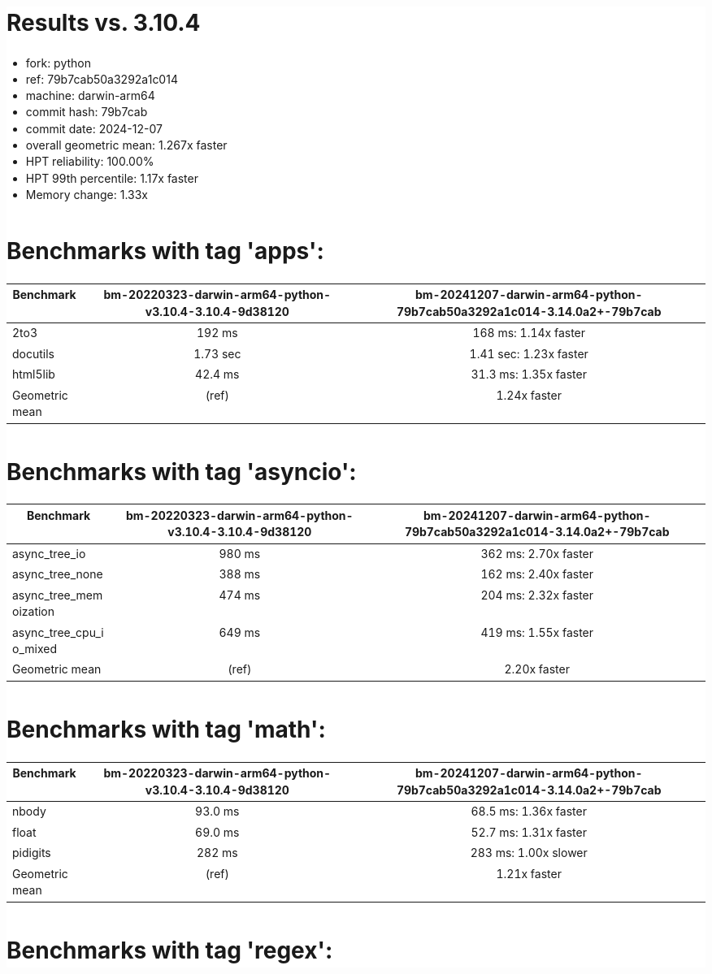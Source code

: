 # Results vs. 3.10.4

- fork: python
- ref: 79b7cab50a3292a1c014
- machine: darwin-arm64
- commit hash: 79b7cab
- commit date: 2024-12-07
- overall geometric mean: 1.267x faster
- HPT reliability: 100.00%
- HPT 99th percentile: 1.17x faster
- Memory change: 1.33x

Benchmarks with tag 'apps':
===========================

| Benchmark      | bm-20220323-darwin-arm64-python-v3.10.4-3.10.4-9d38120 | bm-20241207-darwin-arm64-python-79b7cab50a3292a1c014-3.14.0a2+-79b7cab |
|----------------|:------------------------------------------------------:|:----------------------------------------------------------------------:|
| 2to3           | 192 ms                                                 | 168 ms: 1.14x faster                                                   |
| docutils       | 1.73 sec                                               | 1.41 sec: 1.23x faster                                                 |
| html5lib       | 42.4 ms                                                | 31.3 ms: 1.35x faster                                                  |
| Geometric mean | (ref)                                                  | 1.24x faster                                                           |

Benchmarks with tag 'asyncio':
==============================

| Benchmark               | bm-20220323-darwin-arm64-python-v3.10.4-3.10.4-9d38120 | bm-20241207-darwin-arm64-python-79b7cab50a3292a1c014-3.14.0a2+-79b7cab |
|-------------------------|:------------------------------------------------------:|:----------------------------------------------------------------------:|
| async_tree_io           | 980 ms                                                 | 362 ms: 2.70x faster                                                   |
| async_tree_none         | 388 ms                                                 | 162 ms: 2.40x faster                                                   |
| async_tree_memoization  | 474 ms                                                 | 204 ms: 2.32x faster                                                   |
| async_tree_cpu_io_mixed | 649 ms                                                 | 419 ms: 1.55x faster                                                   |
| Geometric mean          | (ref)                                                  | 2.20x faster                                                           |

Benchmarks with tag 'math':
===========================

| Benchmark      | bm-20220323-darwin-arm64-python-v3.10.4-3.10.4-9d38120 | bm-20241207-darwin-arm64-python-79b7cab50a3292a1c014-3.14.0a2+-79b7cab |
|----------------|:------------------------------------------------------:|:----------------------------------------------------------------------:|
| nbody          | 93.0 ms                                                | 68.5 ms: 1.36x faster                                                  |
| float          | 69.0 ms                                                | 52.7 ms: 1.31x faster                                                  |
| pidigits       | 282 ms                                                 | 283 ms: 1.00x slower                                                   |
| Geometric mean | (ref)                                                  | 1.21x faster                                                           |

Benchmarks with tag 'regex':
============================
